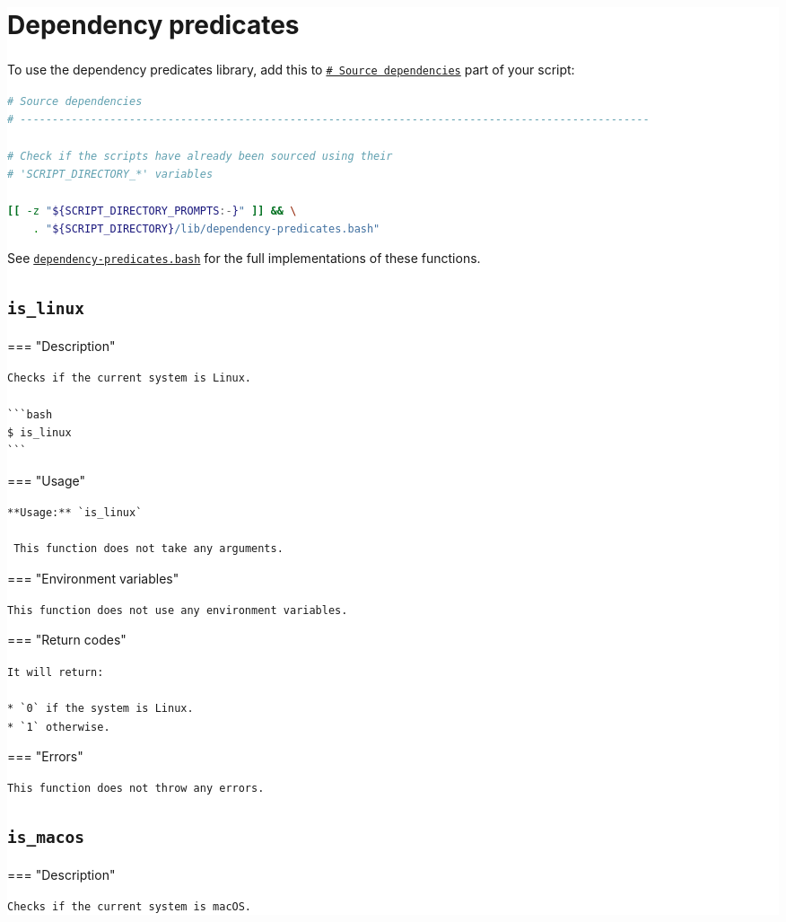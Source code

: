 

# Dependency predicates

To use the dependency predicates library, add this to [`# Source dependencies`](./recommended-script-structure.md) part of your script:

```bash hl_lines="7-8"
# Source dependencies
# --------------------------------------------------------------------------------------------------

# Check if the scripts have already been sourced using their
# 'SCRIPT_DIRECTORY_*' variables

[[ -z "${SCRIPT_DIRECTORY_PROMPTS:-}" ]] && \
    . "${SCRIPT_DIRECTORY}/lib/dependency-predicates.bash"
```

See [`dependency-predicates.bash`](https://github.com/sophie-lund/dx-scripts/blob/main/lib/dependency-predicates.bash) for the full implementations of these functions.

## `is_linux`

=== "Description"

    Checks if the current system is Linux.

    ```bash
    $ is_linux
    ```

=== "Usage"

    **Usage:** `is_linux`

     This function does not take any arguments.

=== "Environment variables"

    This function does not use any environment variables.

=== "Return codes"

    It will return:

    * `0` if the system is Linux.
    * `1` otherwise.

=== "Errors"

    This function does not throw any errors.

## `is_macos`

=== "Description"

    Checks if the current system is macOS.
